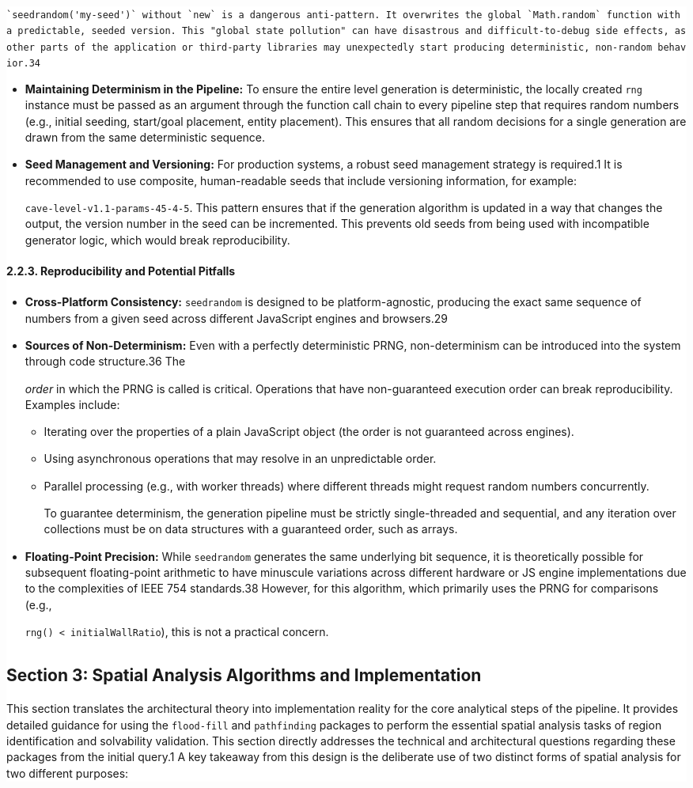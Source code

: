     `seedrandom('my-seed')` without `new` is a dangerous anti-pattern. It overwrites the global `Math.random` function with a predictable, seeded version. This "global state pollution" can have disastrous and difficult-to-debug side effects, as other parts of the application or third-party libraries may unexpectedly start producing deterministic, non-random behavior.34
    
-   **Maintaining Determinism in the Pipeline:** To ensure the entire level generation is deterministic, the locally created `rng` instance must be passed as an argument through the function call chain to every pipeline step that requires random numbers (e.g., initial seeding, start/goal placement, entity placement). This ensures that all random decisions for a single generation are drawn from the same deterministic sequence.
    
-   **Seed Management and Versioning:** For production systems, a robust seed management strategy is required.1 It is recommended to use composite, human-readable seeds that include versioning information, for example:
    
    `cave-level-v1.1-params-45-4-5`. This pattern ensures that if the generation algorithm is updated in a way that changes the output, the version number in the seed can be incremented. This prevents old seeds from being used with incompatible generator logic, which would break reproducibility.
    

#### 2.2.3. Reproducibility and Potential Pitfalls

-   **Cross-Platform Consistency:** `seedrandom` is designed to be platform-agnostic, producing the exact same sequence of numbers from a given seed across different JavaScript engines and browsers.29
    
-   **Sources of Non-Determinism:** Even with a perfectly deterministic PRNG, non-determinism can be introduced into the system through code structure.36 The
    
    _order_ in which the PRNG is called is critical. Operations that have non-guaranteed execution order can break reproducibility. Examples include:
    
    -   Iterating over the properties of a plain JavaScript object (the order is not guaranteed across engines).
        
    -   Using asynchronous operations that may resolve in an unpredictable order.
        
    -   Parallel processing (e.g., with worker threads) where different threads might request random numbers concurrently.
        
        To guarantee determinism, the generation pipeline must be strictly single-threaded and sequential, and any iteration over collections must be on data structures with a guaranteed order, such as arrays.
        
-   **Floating-Point Precision:** While `seedrandom` generates the same underlying bit sequence, it is theoretically possible for subsequent floating-point arithmetic to have minuscule variations across different hardware or JS engine implementations due to the complexities of IEEE 754 standards.38 However, for this algorithm, which primarily uses the PRNG for comparisons (e.g.,
    
    `rng() < initialWallRatio`), this is not a practical concern.
    

## Section 3: Spatial Analysis Algorithms and Implementation

This section translates the architectural theory into implementation reality for the core analytical steps of the pipeline. It provides detailed guidance for using the `flood-fill` and `pathfinding` packages to perform the essential spatial analysis tasks of region identification and solvability validation. This section directly addresses the technical and architectural questions regarding these packages from the initial query.1 A key takeaway from this design is the deliberate use of two distinct forms of spatial analysis for two different purposes:
